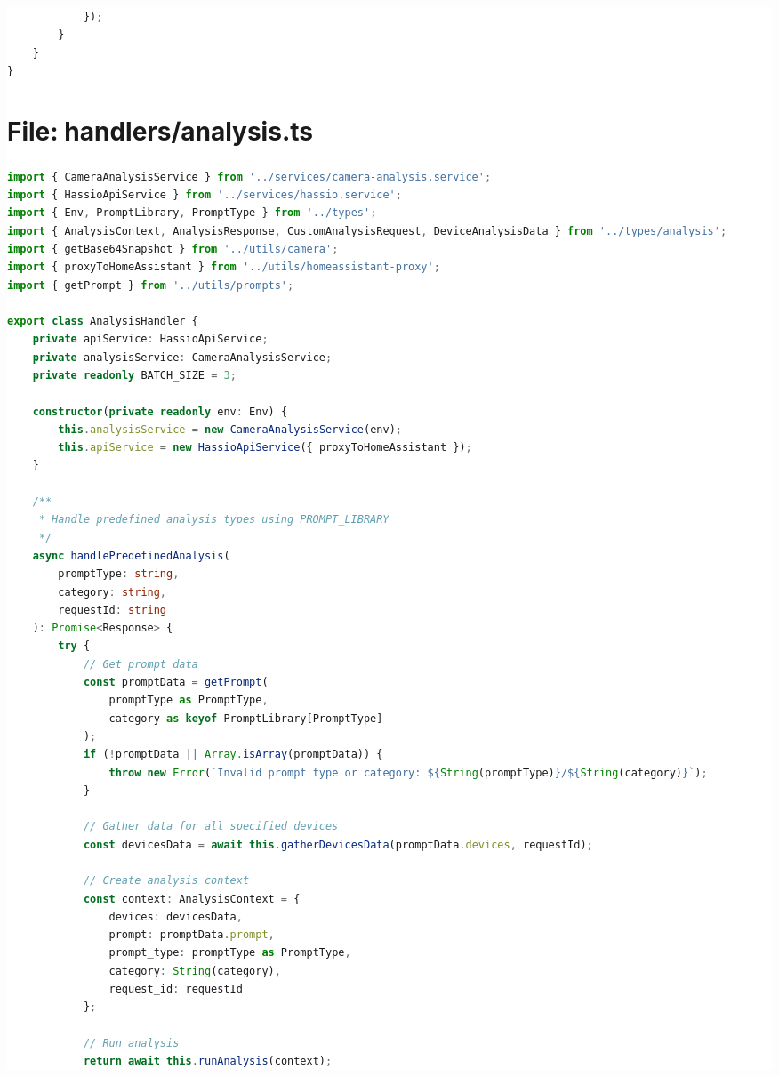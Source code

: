 ```typescript
            });
        }
    }
}
```

# File: handlers/analysis.ts

```typescript
import { CameraAnalysisService } from '../services/camera-analysis.service';
import { HassioApiService } from '../services/hassio.service';
import { Env, PromptLibrary, PromptType } from '../types';
import { AnalysisContext, AnalysisResponse, CustomAnalysisRequest, DeviceAnalysisData } from '../types/analysis';
import { getBase64Snapshot } from '../utils/camera';
import { proxyToHomeAssistant } from '../utils/homeassistant-proxy';
import { getPrompt } from '../utils/prompts';

export class AnalysisHandler {
    private apiService: HassioApiService;
    private analysisService: CameraAnalysisService;
    private readonly BATCH_SIZE = 3;

    constructor(private readonly env: Env) {
        this.analysisService = new CameraAnalysisService(env);
        this.apiService = new HassioApiService({ proxyToHomeAssistant });
    }

    /**
     * Handle predefined analysis types using PROMPT_LIBRARY
     */
    async handlePredefinedAnalysis(
        promptType: string,
        category: string,
        requestId: string
    ): Promise<Response> {
        try {
            // Get prompt data
            const promptData = getPrompt(
                promptType as PromptType,
                category as keyof PromptLibrary[PromptType]
            );
            if (!promptData || Array.isArray(promptData)) {
                throw new Error(`Invalid prompt type or category: ${String(promptType)}/${String(category)}`);
            }

            // Gather data for all specified devices
            const devicesData = await this.gatherDevicesData(promptData.devices, requestId);

            // Create analysis context
            const context: AnalysisContext = {
                devices: devicesData,
                prompt: promptData.prompt,
                prompt_type: promptType as PromptType,
                category: String(category),
                request_id: requestId
            };

            // Run analysis
            return await this.runAnalysis(context);

```
